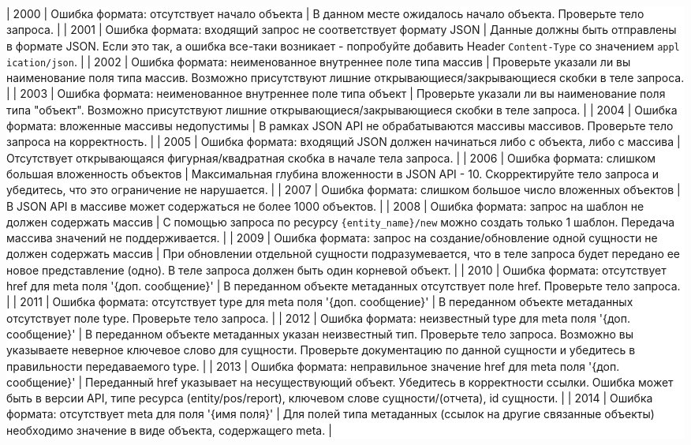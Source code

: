 | <a name="error_2000">2000</a> | Ошибка формата: отсутствует начало объекта                                                                          | В данном месте ожидалось начало объекта. Проверьте тело запроса.                                                                                                                                                                                  |
| <a name="error_2001">2001</a> | Ошибка формата: входящий запрос не соответствует формату JSON                                                       | Данные должны быть отправлены в формате JSON. Если это так, а ошибка все-таки возникает - попробуйте добавить Header `Content-Type` со значением `application/json`.                                                                              |
| <a name="error_2002">2002</a> | Ошибка формата: неименованное внутреннее поле типа массив                                                           | Проверьте указали ли вы наименование поля типа массив. Возможно присутствуют лишние открывающиеся/закрывающиеся скобки в теле запроса.                                                                                                            |
| <a name="error_2003">2003</a> | Ошибка формата: неименованное внутреннее поле типа объект                                                           | Проверьте указали ли вы наименование поля типа "объект". Возможно присутствуют лишние открывающиеся/закрывающиеся скобки в теле запроса.                                                                                                          |
| <a name="error_2004">2004</a> | Ошибка формата: вложенные массивы недопустимы                                                                       | В рамках JSON API не обрабатываются массивы массивов. Проверьте тело запроса на корректность.                                                                                                                                                     |
| <a name="error_2005">2005</a> | Ошибка формата: входящий JSON должен начинаться либо с объекта, либо с массива                                      | Отсутствует открывающаяся фигурная/квадратная скобка в начале тела запроса.                                                                                                                                                                       |
| <a name="error_2006">2006</a> | Ошибка формата: слишком большая вложенность объектов                                                                | Максимальная глубина вложенности в JSON API - 10. Скорректируйте тело запроса и убедитесь, что это ограничение не нарушается.                                                                                                                     |
| <a name="error_2007">2007</a> | Ошибка формата: слишком большое число вложенных объектов                                                            | В JSON API в массиве может содержаться не более 1000 объектов.                                                                                                                                                                                    |
| <a name="error_2008">2008</a> | Ошибка формата: запрос на шаблон не должен содержать массив                                                         | С помощью запроса по ресурсу `{entity_name}/new` можно создать только 1 шаблон. Передача массива значений не поддерживается.                                                                                                                      |
| <a name="error_2009">2009</a> | Ошибка формата: запрос на создание/обновление одной сущности не должен содержать массив                             | При обновлении отдельной сущности подразумевается, что в теле запроса будет передано ее новое представление (одно). В теле запроса должен быть один корневой объект.                                                                              |
| <a name="error_2010">2010</a> | Ошибка формата: отсутствует href для meta поля '{доп. сообщение}'                                                   | В переданном объекте метаданных отсутствует поле href. Проверьте тело запроса.                                                                                                                                                                    |
| <a name="error_2011">2011</a> | Ошибка формата: отсутствует type для meta поля '{доп. сообщение}'                                                   | В переданном объекте метаданных отсутствует поле type. Проверьте тело запроса.                                                                                                                                                                    |
| <a name="error_2012">2012</a> | Ошибка формата: неизвестный type для meta поля '{доп. сообщение}'                                                   | В переданном объекте метаданных указан неизвестный тип. Проверьте тело запроса. Возможно вы указываете неверное ключевое слово для сущности. Проверьте документацию по данной сущности и убедитесь в правильности передаваемого type.             |
| <a name="error_2013">2013</a> | Ошибка формата: неправильное значение href для meta поля '{доп. сообщение}'                                         | Переданный href указывает на несуществующий объект. Убедитесь в корректности ссылки. Ошибка может быть в версии API, типе ресурса (entity/pos/report), ключевом слове сущности/(отчета), id сущности.                                             |
| <a name="error_2014">2014</a> | Ошибка формата: отсутствует meta для поля '{имя поля}'                                                              | Для полей типа метаданных (ссылок на другие связанные объекты) необходимо значение в виде объекта, содержащего meta.                                                                                                                              |